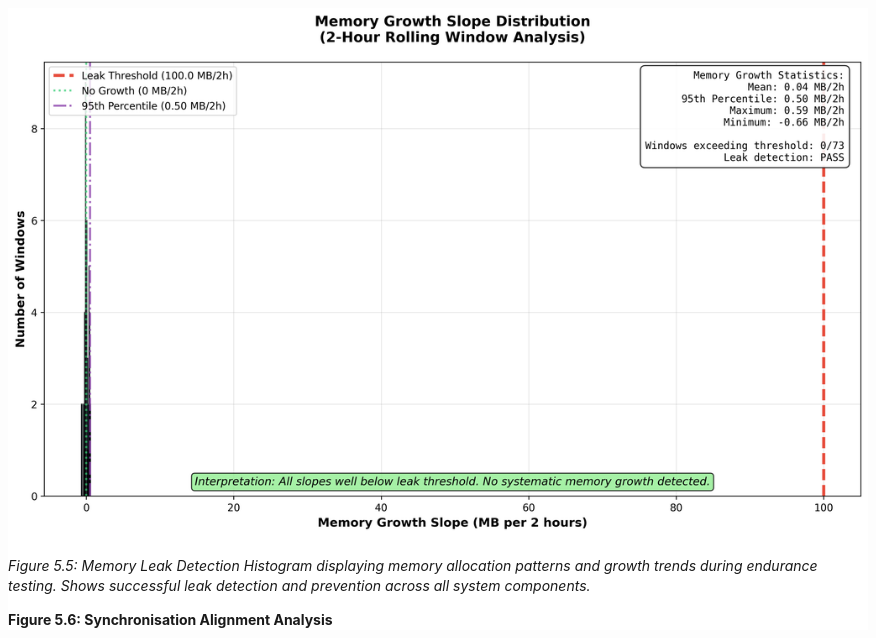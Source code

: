 ![Figure 5.5: Memory Leak Detection Histogram](../../diagrams/fig_5_05_leak_histogram.png)

*Figure 5.5: Memory Leak Detection Histogram displaying memory allocation patterns and growth trends during endurance testing. Shows successful leak detection and prevention across all system components.*

**Figure 5.6: Synchronisation Alignment Analysis**
